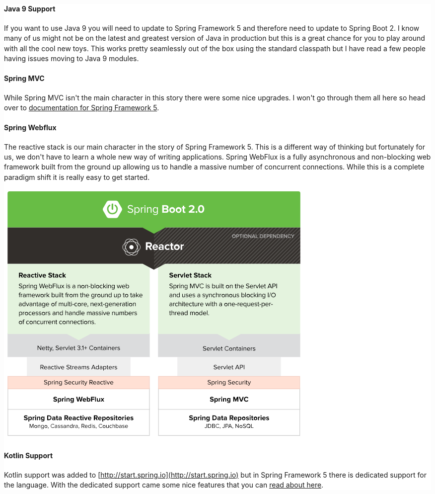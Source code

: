 #### Java 9 Support

If you want to use Java 9 you will need to update to Spring Framework 5 and therefore need to update to Spring Boot 2. I know many of us might not be on the latest and greatest version of Java in production but this is a great chance for you to play around with all the cool new toys. This works pretty seamlessly out of the box using the standard classpath but I have read a few people having issues moving to Java 9 modules. 

#### Spring MVC

While Spring MVC isn't the main character in this story there were some nice upgrades. I won't go through them all here so head over to [documentation for Spring Framework 5](https://github.com/spring-projects/spring-framework/wiki/What%27s-New-in-Spring-Framework-5.x#spring-web-mvc).

#### Spring Webflux

The reactive stack is our main character in the story of Spring Framework 5. This is a different way of thinking but fortunately for us, we don't have to learn a whole new way of writing applications. Spring WebFlux is a fully asynchronous and non-blocking web framework built from the ground up allowing us to handle a massive number of concurrent connections. While this is a complete paradigm shift it is really easy to get started.  

[![](./reactive_stack.png)](./reactive_stack.png)

#### Kotlin Support

Kotlin support was added to [http://start.spring.io](http://start.spring.io) but in Spring Framework 5 there is dedicated support for the language. With the dedicated support came some nice features that you can [read about here](https://github.com/spring-projects/spring-framework/wiki/What%27s-New-in-Spring-Framework-5.x#kotlin-support).
